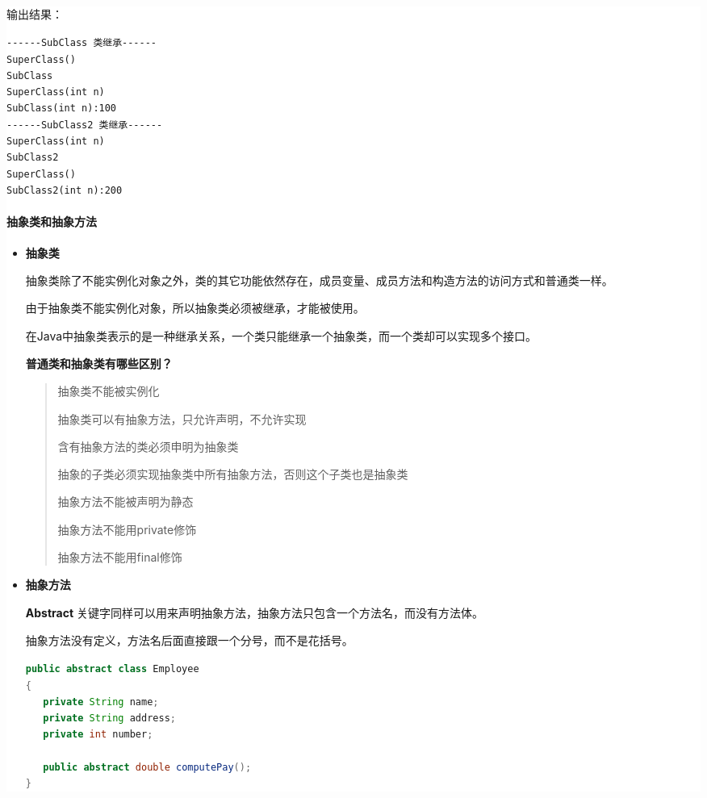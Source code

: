 输出结果：

```
------SubClass 类继承------
SuperClass()
SubClass
SuperClass(int n)
SubClass(int n):100
------SubClass2 类继承------
SuperClass(int n)
SubClass2
SuperClass()
SubClass2(int n):200
```

#### 抽象类和抽象方法

- **抽象类**

    抽象类除了不能实例化对象之外，类的其它功能依然存在，成员变量、成员方法和构造方法的访问方式和普通类一样。

    由于抽象类不能实例化对象，所以抽象类必须被继承，才能被使用。

    在Java中抽象类表示的是一种继承关系，一个类只能继承一个抽象类，而一个类却可以实现多个接口。

    **普通类和抽象类有哪些区别？**

    > 抽象类不能被实例化
    >
    > 抽象类可以有抽象方法，只允许声明，不允许实现
    >
    > 含有抽象方法的类必须申明为抽象类
    >
    > 抽象的子类必须实现抽象类中所有抽象方法，否则这个子类也是抽象类
    >
    > 抽象方法不能被声明为静态
    >
    > 抽象方法不能用private修饰
    >
    > 抽象方法不能用final修饰

- **抽象方法**

    **Abstract** 关键字同样可以用来声明抽象方法，抽象方法只包含一个方法名，而没有方法体。

    抽象方法没有定义，方法名后面直接跟一个分号，而不是花括号。

    ```java
    public abstract class Employee
    {
       private String name;
       private String address;
       private int number;
       
       public abstract double computePay();
    }
    ```
